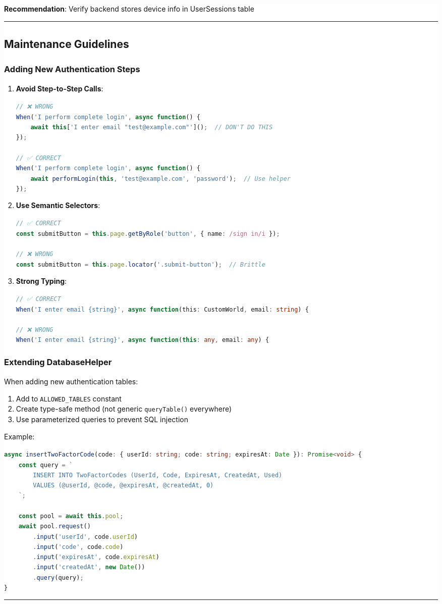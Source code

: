 **Recommendation**: Verify backend stores device info in UserSessions table

---

## Maintenance Guidelines

### Adding New Authentication Steps

1. **Avoid Step-to-Step Calls**:
   ```typescript
   // ❌ WRONG
   When('I perform complete login', async function() {
       await this['I enter email "test@example.com"']();  // DON'T DO THIS
   });

   // ✅ CORRECT
   When('I perform complete login', async function() {
       await performLogin(this, 'test@example.com', 'password');  // Use helper
   });
   ```

2. **Use Semantic Selectors**:
   ```typescript
   // ✅ CORRECT
   const submitButton = this.page.getByRole('button', { name: /sign in/i });

   // ❌ WRONG
   const submitButton = this.page.locator('.submit-button');  // Brittle
   ```

3. **Strong Typing**:
   ```typescript
   // ✅ CORRECT
   When('I enter email {string}', async function(this: CustomWorld, email: string) {

   // ❌ WRONG
   When('I enter email {string}', async function(this: any, email: any) {
   ```

### Extending DatabaseHelper

When adding new authentication tables:

1. Add to `ALLOWED_TABLES` constant
2. Create type-safe method (not generic `queryTable()` everywhere)
3. Use parameterized queries to prevent SQL injection

Example:
```typescript
async insertTwoFactorCode(code: { userId: string; code: string; expiresAt: Date }): Promise<void> {
    const query = `
        INSERT INTO TwoFactorCodes (UserId, Code, ExpiresAt, CreatedAt, Used)
        VALUES (@userId, @code, @expiresAt, @createdAt, 0)
    `;

    const pool = await this.pool;
    await pool.request()
        .input('userId', code.userId)
        .input('code', code.code)
        .input('expiresAt', code.expiresAt)
        .input('createdAt', new Date())
        .query(query);
}
```

---